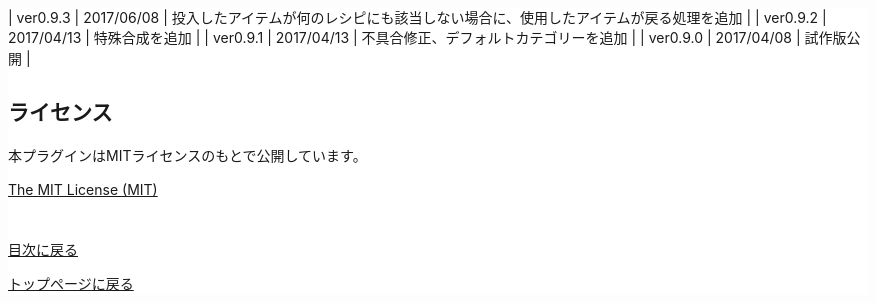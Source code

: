 | ver0.9.3 | 2017/06/08 | 投入したアイテムが何のレシピにも該当しない場合に、使用したアイテムが戻る処理を追加 |
| ver0.9.2 | 2017/04/13 | 特殊合成を追加 |
| ver0.9.1 | 2017/04/13 | 不具合修正、デフォルトカテゴリーを追加 |
| ver0.9.0 | 2017/04/08 | 試作版公開 |

## ライセンス

本プラグインはMITライセンスのもとで公開しています。

[The MIT License (MIT)](https://opensource.org/licenses/mit-license.php)

#
[目次に戻る](#目次)

[トップページに戻る](README.md)